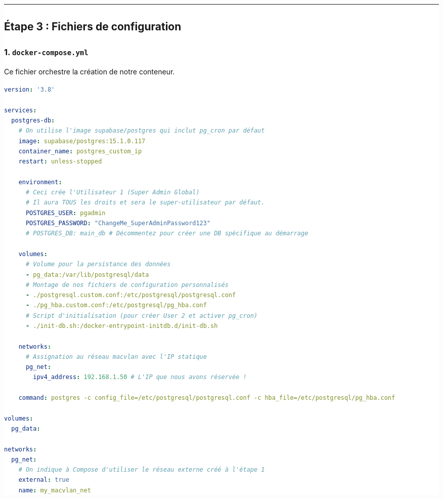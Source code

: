 -----

## Étape 3 : Fichiers de configuration

### 1\. `docker-compose.yml`

Ce fichier orchestre la création de notre conteneur.

```yaml
version: '3.8'

services:
  postgres-db:
    # On utilise l'image supabase/postgres qui inclut pg_cron par défaut
    image: supabase/postgres:15.1.0.117
    container_name: postgres_custom_ip
    restart: unless-stopped

    environment:
      # Ceci crée l'Utilisateur 1 (Super Admin Global)
      # Il aura TOUS les droits et sera le super-utilisateur par défaut.
      POSTGRES_USER: pgadmin
      POSTGRES_PASSWORD: "ChangeMe_SuperAdminPassword123"
      # POSTGRES_DB: main_db # Décommentez pour créer une DB spécifique au démarrage

    volumes:
      # Volume pour la persistance des données
      - pg_data:/var/lib/postgresql/data
      # Montage de nos fichiers de configuration personnalisés
      - ./postgresql.custom.conf:/etc/postgresql/postgresql.conf
      - ./pg_hba.custom.conf:/etc/postgresql/pg_hba.conf
      # Script d'initialisation (pour créer User 2 et activer pg_cron)
      - ./init-db.sh:/docker-entrypoint-initdb.d/init-db.sh

    networks:
      # Assignation au réseau macvlan avec l'IP statique
      pg_net:
        ipv4_address: 192.168.1.50 # L'IP que nous avons réservée !

    command: postgres -c config_file=/etc/postgresql/postgresql.conf -c hba_file=/etc/postgresql/pg_hba.conf

volumes:
  pg_data:

networks:
  pg_net:
    # On indique à Compose d'utiliser le réseau externe créé à l'étape 1
    external: true
    name: my_macvlan_net
```
